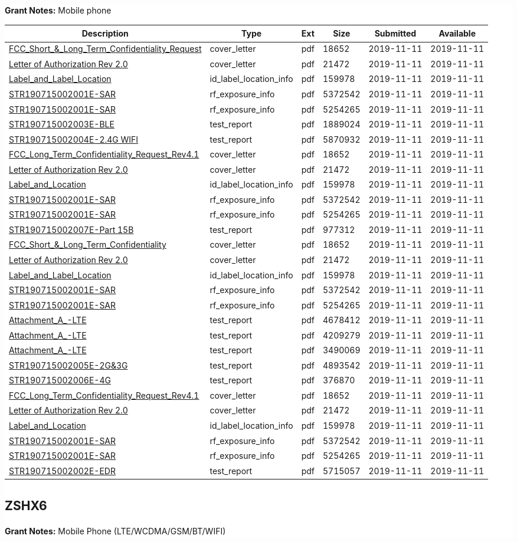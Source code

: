 **Grant Notes:** Mobile phone

| Description | Type | Ext | Size | Submitted | Available |
| ----------- | ---- | --- | ---- | --------- | --------- |
| [FCC_Short_&_Long_Term_Confidentiality_Request](ZSHW6/598b6c86b982387e02b312a8d5773ad6/4510480.pdf) | cover_letter | pdf | 18652 | 2019-11-11 | 2019-11-11 |
| [Letter of Authorization Rev 2.0](ZSHW6/598b6c86b982387e02b312a8d5773ad6/4510482.pdf) | cover_letter | pdf | 21472 | 2019-11-11 | 2019-11-11 |
| [Label_and_Label_Location](ZSHW6/598b6c86b982387e02b312a8d5773ad6/4510481.pdf) | id_label_location_info | pdf | 159978 | 2019-11-11 | 2019-11-11 |
| [STR190715002001E-SAR](ZSHW6/598b6c86b982387e02b312a8d5773ad6/4510485.pdf) | rf_exposure_info | pdf | 5372542 | 2019-11-11 | 2019-11-11 |
| [STR190715002001E-SAR](ZSHW6/598b6c86b982387e02b312a8d5773ad6/4510486.pdf) | rf_exposure_info | pdf | 5254265 | 2019-11-11 | 2019-11-11 |
| [STR190715002003E-BLE](ZSHW6/598b6c86b982387e02b312a8d5773ad6/4510658.pdf) | test_report | pdf | 1889024 | 2019-11-11 | 2019-11-11 |
| [STR190715002004E-2.4G WIFI](ZSHW6/598b6c86b982387e02b312a8d5773ad6/4510659.pdf) | test_report | pdf | 5870932 | 2019-11-11 | 2019-11-11 |
| [FCC_Long_Term_Confidentiality_Request_Rev4.1](ZSHW6/069bf1e7a0eae48201b691199a445ac8/4510480.pdf) | cover_letter | pdf | 18652 | 2019-11-11 | 2019-11-11 |
| [Letter of Authorization Rev 2.0](ZSHW6/069bf1e7a0eae48201b691199a445ac8/4510482.pdf) | cover_letter | pdf | 21472 | 2019-11-11 | 2019-11-11 |
| [Label_and_Location](ZSHW6/069bf1e7a0eae48201b691199a445ac8/4510481.pdf) | id_label_location_info | pdf | 159978 | 2019-11-11 | 2019-11-11 |
| [STR190715002001E-SAR](ZSHW6/069bf1e7a0eae48201b691199a445ac8/4510485.pdf) | rf_exposure_info | pdf | 5372542 | 2019-11-11 | 2019-11-11 |
| [STR190715002001E-SAR](ZSHW6/069bf1e7a0eae48201b691199a445ac8/4510486.pdf) | rf_exposure_info | pdf | 5254265 | 2019-11-11 | 2019-11-11 |
| [STR190715002007E-Part 15B](ZSHW6/069bf1e7a0eae48201b691199a445ac8/4510474.pdf) | test_report | pdf | 977312 | 2019-11-11 | 2019-11-11 |
| [FCC_Short_&_Long_Term_Confidentiality](ZSHW6/91f47b644322c4ba863ccdac9c3309a8/4510480.pdf) | cover_letter | pdf | 18652 | 2019-11-11 | 2019-11-11 |
| [Letter of Authorization Rev 2.0](ZSHW6/91f47b644322c4ba863ccdac9c3309a8/4510482.pdf) | cover_letter | pdf | 21472 | 2019-11-11 | 2019-11-11 |
| [Label_and_Label_Location](ZSHW6/91f47b644322c4ba863ccdac9c3309a8/4510481.pdf) | id_label_location_info | pdf | 159978 | 2019-11-11 | 2019-11-11 |
| [STR190715002001E-SAR](ZSHW6/91f47b644322c4ba863ccdac9c3309a8/4510485.pdf) | rf_exposure_info | pdf | 5372542 | 2019-11-11 | 2019-11-11 |
| [STR190715002001E-SAR](ZSHW6/91f47b644322c4ba863ccdac9c3309a8/4510486.pdf) | rf_exposure_info | pdf | 5254265 | 2019-11-11 | 2019-11-11 |
| [Attachment_A_-LTE](ZSHW6/91f47b644322c4ba863ccdac9c3309a8/4510697.pdf) | test_report | pdf | 4678412 | 2019-11-11 | 2019-11-11 |
| [Attachment_A_-LTE](ZSHW6/91f47b644322c4ba863ccdac9c3309a8/4510698.pdf) | test_report | pdf | 4209279 | 2019-11-11 | 2019-11-11 |
| [Attachment_A_-LTE](ZSHW6/91f47b644322c4ba863ccdac9c3309a8/4510699.pdf) | test_report | pdf | 3490069 | 2019-11-11 | 2019-11-11 |
| [STR190715002005E-2G&3G](ZSHW6/91f47b644322c4ba863ccdac9c3309a8/4510700.pdf) | test_report | pdf | 4893542 | 2019-11-11 | 2019-11-11 |
| [STR190715002006E-4G](ZSHW6/91f47b644322c4ba863ccdac9c3309a8/4510701.pdf) | test_report | pdf | 376870 | 2019-11-11 | 2019-11-11 |
| [FCC_Long_Term_Confidentiality_Request_Rev4.1](ZSHW6/27e5f96a11737f7304e5298cba8622bd/4510480.pdf) | cover_letter | pdf | 18652 | 2019-11-11 | 2019-11-11 |
| [Letter of Authorization Rev 2.0](ZSHW6/27e5f96a11737f7304e5298cba8622bd/4510482.pdf) | cover_letter | pdf | 21472 | 2019-11-11 | 2019-11-11 |
| [Label_and_Location](ZSHW6/27e5f96a11737f7304e5298cba8622bd/4510481.pdf) | id_label_location_info | pdf | 159978 | 2019-11-11 | 2019-11-11 |
| [STR190715002001E-SAR](ZSHW6/27e5f96a11737f7304e5298cba8622bd/4510485.pdf) | rf_exposure_info | pdf | 5372542 | 2019-11-11 | 2019-11-11 |
| [STR190715002001E-SAR](ZSHW6/27e5f96a11737f7304e5298cba8622bd/4510486.pdf) | rf_exposure_info | pdf | 5254265 | 2019-11-11 | 2019-11-11 |
| [STR190715002002E-EDR](ZSHW6/27e5f96a11737f7304e5298cba8622bd/4510588.pdf) | test_report | pdf | 5715057 | 2019-11-11 | 2019-11-11 |
## ZSHX6
**Grant Notes:** Mobile Phone (LTE/WCDMA/GSM/BT/WIFI)
